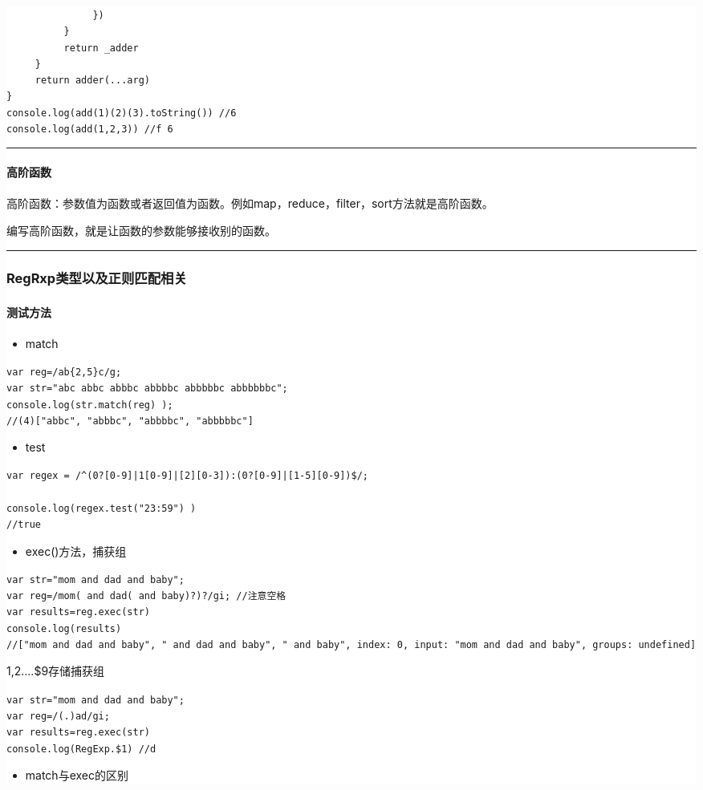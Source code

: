 ```
               })
          }
          return _adder
     }
     return adder(...arg)
}
console.log(add(1)(2)(3).toString()) //6
console.log(add(1,2,3)) //f 6
```
*******
#### 高阶函数
高阶函数：参数值为函数或者返回值为函数。例如map，reduce，filter，sort方法就是高阶函数。

编写高阶函数，就是让函数的参数能够接收别的函数。

*****************
### RegRxp类型以及正则匹配相关 
#### 测试方法
+ match
```
var reg=/ab{2,5}c/g;
var str="abc abbc abbbc abbbbc abbbbbc abbbbbbc";
console.log(str.match(reg) );
//(4)["abbc", "abbbc", "abbbbc", "abbbbbc"]
```
+ test

```
var regex = /^(0?[0-9]|1[0-9]|[2][0-3]):(0?[0-9]|[1-5][0-9])$/;

console.log(regex.test("23:59") )
//true
```
+ exec()方法，捕获组

```
var str="mom and dad and baby";
var reg=/mom( and dad( and baby)?)?/gi; //注意空格
var results=reg.exec(str)
console.log(results)
//["mom and dad and baby", " and dad and baby", " and baby", index: 0, input: "mom and dad and baby", groups: undefined]
```
$1,$2....$9存储捕获组

```
var str="mom and dad and baby";
var reg=/(.)ad/gi; 
var results=reg.exec(str)
console.log(RegExp.$1) //d
```
+ match与exec的区别
